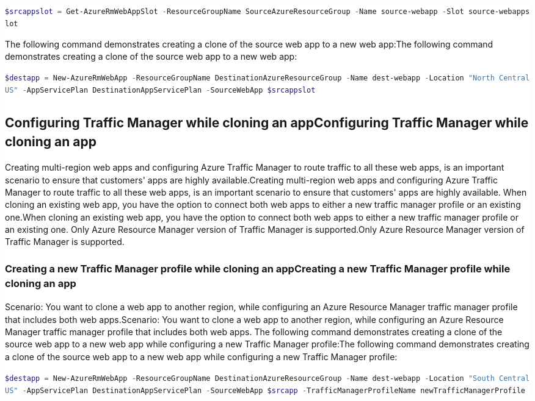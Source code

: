 ```PowerShell
$srcappslot = Get-AzureRmWebAppSlot -ResourceGroupName SourceAzureResourceGroup -Name source-webapp -Slot source-webappslot
```

<span data-ttu-id="c8d9f-127">The following command demonstrates creating a clone of the source web app to a new web app:</span><span class="sxs-lookup"><span data-stu-id="c8d9f-127">The following command demonstrates creating a clone of the source web app to a new web app:</span></span>

```PowerShell
$destapp = New-AzureRmWebApp -ResourceGroupName DestinationAzureResourceGroup -Name dest-webapp -Location "North Central US" -AppServicePlan DestinationAppServicePlan -SourceWebApp $srcappslot
```

## <a name="configuring-traffic-manager-while-cloning-an-app"></a><span data-ttu-id="c8d9f-128">Configuring Traffic Manager while cloning an app</span><span class="sxs-lookup"><span data-stu-id="c8d9f-128">Configuring Traffic Manager while cloning an app</span></span>
<span data-ttu-id="c8d9f-129">Creating multi-region web apps and configuring Azure Traffic Manager to route traffic to all these web apps, is an important scenario to ensure that customers' apps are highly available.</span><span class="sxs-lookup"><span data-stu-id="c8d9f-129">Creating multi-region web apps and configuring Azure Traffic Manager to route traffic to all these web apps, is an important scenario to ensure that customers' apps are highly available.</span></span> <span data-ttu-id="c8d9f-130">When cloning an existing web app, you have the option to connect both web apps to either a new traffic manager profile or an existing one.</span><span class="sxs-lookup"><span data-stu-id="c8d9f-130">When cloning an existing web app, you have the option to connect both web apps to either a new traffic manager profile or an existing one.</span></span> <span data-ttu-id="c8d9f-131">Only Azure Resource Manager version of Traffic Manager is supported.</span><span class="sxs-lookup"><span data-stu-id="c8d9f-131">Only Azure Resource Manager version of Traffic Manager is supported.</span></span>

### <a name="creating-a-new-traffic-manager-profile-while-cloning-an-app"></a><span data-ttu-id="c8d9f-132">Creating a new Traffic Manager profile while cloning an app</span><span class="sxs-lookup"><span data-stu-id="c8d9f-132">Creating a new Traffic Manager profile while cloning an app</span></span>
<span data-ttu-id="c8d9f-133">Scenario: You want to clone a web app to another region, while configuring an Azure Resource Manager traffic manager profile that includes both web apps.</span><span class="sxs-lookup"><span data-stu-id="c8d9f-133">Scenario: You want to clone a web app to another region, while configuring an Azure Resource Manager traffic manager profile that includes both web apps.</span></span> <span data-ttu-id="c8d9f-134">The following command demonstrates creating a clone of the source web app to a new web app while configuring a new Traffic Manager profile:</span><span class="sxs-lookup"><span data-stu-id="c8d9f-134">The following command demonstrates creating a clone of the source web app to a new web app while configuring a new Traffic Manager profile:</span></span>

```PowerShell
$destapp = New-AzureRmWebApp -ResourceGroupName DestinationAzureResourceGroup -Name dest-webapp -Location "South Central US" -AppServicePlan DestinationAppServicePlan -SourceWebApp $srcapp -TrafficManagerProfileName newTrafficManagerProfile
```
